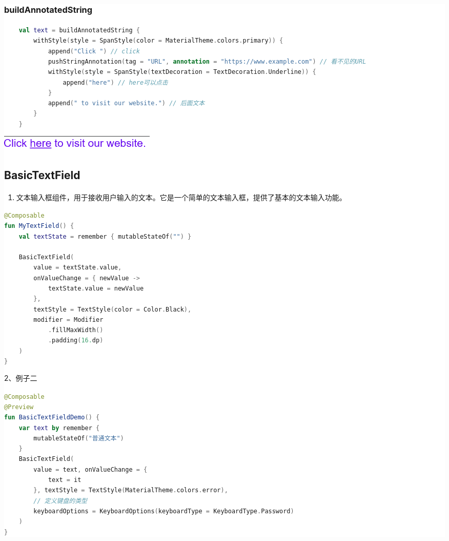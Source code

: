 ### buildAnnotatedString
```kotlin
    val text = buildAnnotatedString {
        withStyle(style = SpanStyle(color = MaterialTheme.colors.primary)) {
            append("Click ") // click
            pushStringAnnotation(tag = "URL", annotation = "https://www.example.com") // 看不见的URL
            withStyle(style = SpanStyle(textDecoration = TextDecoration.Underline)) {
                append("here") // here可以点击
            }
            append(" to visit our website.") // 后面文本
        }
    }
```
![picture 1](../../../images/5a1358040ca3ec7b1a56f98d07b02f1fa395d28f965d54ca168b6aceb98be09b.png)  


## BasicTextField

1. 文本输入框组件，用于接收用户输入的文本。它是一个简单的文本输入框，提供了基本的文本输入功能。
```kotlin
@Composable
fun MyTextField() {
    val textState = remember { mutableStateOf("") }

    BasicTextField(
        value = textState.value,
        onValueChange = { newValue ->
            textState.value = newValue
        },
        textStyle = TextStyle(color = Color.Black),
        modifier = Modifier
            .fillMaxWidth()
            .padding(16.dp)
    )
}
```

2、例子二
```kotlin
@Composable
@Preview
fun BasicTextFieldDemo() {
    var text by remember {
        mutableStateOf("普通文本")
    }
    BasicTextField(
        value = text, onValueChange = {
            text = it
        }, textStyle = TextStyle(MaterialTheme.colors.error),
        // 定义键盘的类型
        keyboardOptions = KeyboardOptions(keyboardType = KeyboardType.Password)
    )
}
```
